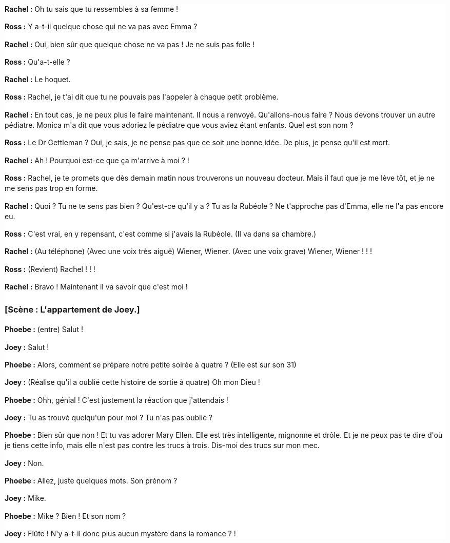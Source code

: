 **Rachel :** Oh tu sais que tu ressembles à sa femme !

**Ross :** Y a-t-il quelque chose qui ne va pas avec Emma ?

**Rachel :** Oui, bien sûr que quelque chose ne va pas ! Je ne suis pas folle !

**Ross :** Qu'a-t-elle ?

**Rachel :** Le hoquet.

**Ross :** Rachel, je t'ai dit que tu ne pouvais pas l'appeler à chaque petit problème.

**Rachel :** En tout cas, je ne peux plus le faire maintenant. Il nous a renvoyé. Qu'allons-nous faire ? Nous devons trouver un autre pédiatre. Monica m'a dit que vous adoriez le pédiatre que vous aviez étant enfants. Quel est son nom ?

**Ross :** Le Dr Gettleman ? Oui, je sais, je ne pense pas que ce soit une bonne idée. De plus, je pense qu'il est mort.

**Rachel :** Ah ! Pourquoi est-ce que ça m'arrive à moi ? !

**Ross :** Rachel, je te promets que dès demain matin nous trouverons un nouveau docteur. Mais il faut que je me lève tôt, et je ne me sens pas trop en forme.

**Rachel :** Quoi ? Tu ne te sens pas bien ? Qu'est-ce qu'il y a ? Tu as la Rubéole ? Ne t'approche pas d'Emma, elle ne l'a pas encore eu.

**Ross :** C'est vrai, en y repensant, c'est comme si j'avais la Rubéole. (Il va dans sa chambre.)

**Rachel :** (Au téléphone) (Avec une voix très aiguë) Wiener, Wiener. (Avec une voix grave) Wiener, Wiener ! ! !

**Ross :** (Revient) Rachel ! ! !

**Rachel :** Bravo ! Maintenant il va savoir que c'est moi !

### [Scène : L'appartement de Joey.]

**Phoebe :** (entre) Salut !

**Joey :** Salut !

**Phoebe :** Alors, comment se prépare notre petite soirée à quatre ? (Elle est sur son 31)

**Joey :** (Réalise qu'il a oublié cette histoire de sortie à quatre) Oh mon Dieu !

**Phoebe :** Ohh, génial ! C'est justement la réaction que j'attendais !

**Joey :** Tu as trouvé quelqu'un pour moi ? Tu n'as pas oublié ?

**Phoebe :** Bien sûr que non ! Et tu vas adorer Mary Ellen. Elle est très intelligente, mignonne et drôle. Et je ne peux pas te dire d'où je tiens cette info, mais elle n'est pas contre les trucs à trois. Dis-moi des trucs sur mon mec.

**Joey :** Non.

**Phoebe :** Allez, juste quelques mots. Son prénom ?

**Joey :** Mike.

**Phoebe :** Mike ? Bien ! Et son nom ?

**Joey :** Flûte ! N'y a-t-il donc plus aucun mystère dans la romance ? !
